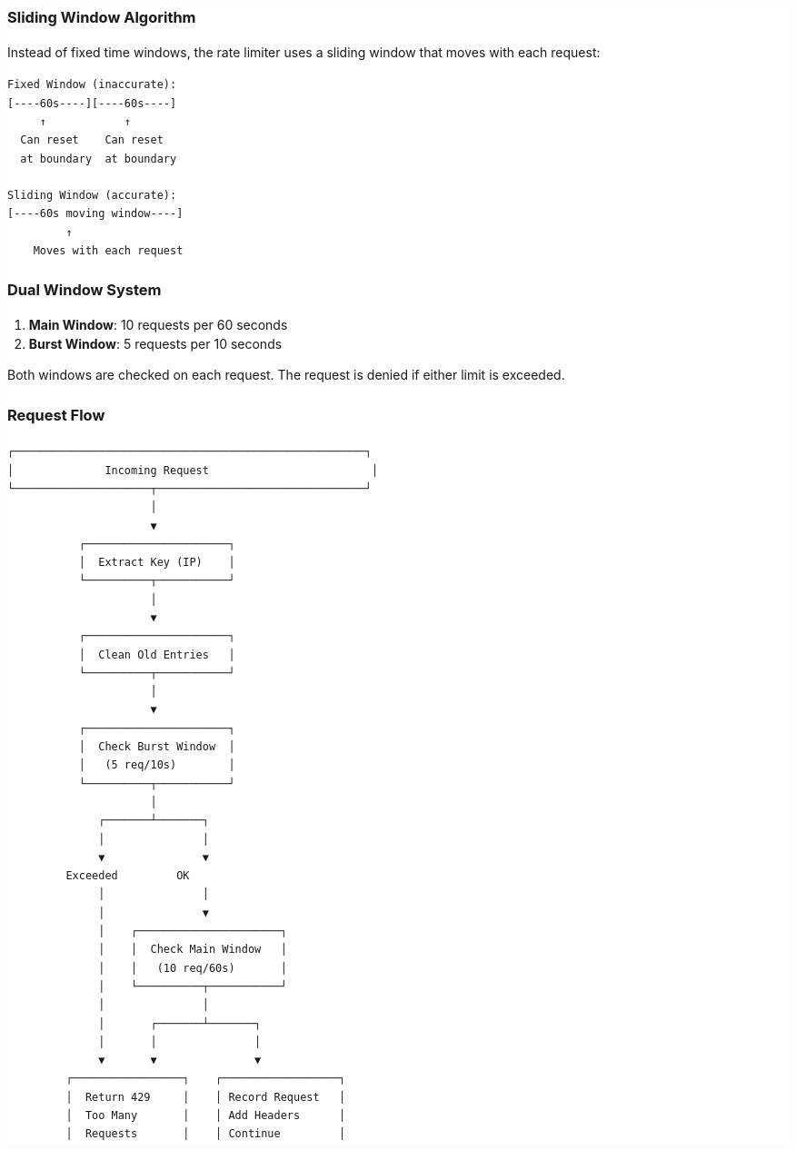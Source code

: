 ### Sliding Window Algorithm

Instead of fixed time windows, the rate limiter uses a sliding window that moves with each request:

```
Fixed Window (inaccurate):
[----60s----][----60s----]
     ↑            ↑
  Can reset    Can reset
  at boundary  at boundary

Sliding Window (accurate):
[----60s moving window----]
         ↑
    Moves with each request
```

### Dual Window System

1. **Main Window**: 10 requests per 60 seconds
2. **Burst Window**: 5 requests per 10 seconds

Both windows are checked on each request. The request is denied if either limit is exceeded.

### Request Flow

```
┌──────────────────────────────────────────────────────┐
│              Incoming Request                         │
└─────────────────────┬────────────────────────────────┘
                      │
                      ▼
           ┌──────────────────────┐
           │  Extract Key (IP)    │
           └──────────┬───────────┘
                      │
                      ▼
           ┌──────────────────────┐
           │  Clean Old Entries   │
           └──────────┬───────────┘
                      │
                      ▼
           ┌──────────────────────┐
           │  Check Burst Window  │
           │   (5 req/10s)        │
           └──────────┬───────────┘
                      │
              ┌───────┴───────┐
              │               │
              ▼               ▼
         Exceeded         OK
              │               │
              │               ▼
              │    ┌──────────────────────┐
              │    │  Check Main Window   │
              │    │   (10 req/60s)       │
              │    └──────────┬───────────┘
              │               │
              │       ┌───────┴───────┐
              │       │               │
              ▼       ▼               ▼
         ┌─────────────────┐    ┌──────────────────┐
         │  Return 429     │    │ Record Request   │
         │  Too Many       │    │ Add Headers      │
         │  Requests       │    │ Continue         │
```
